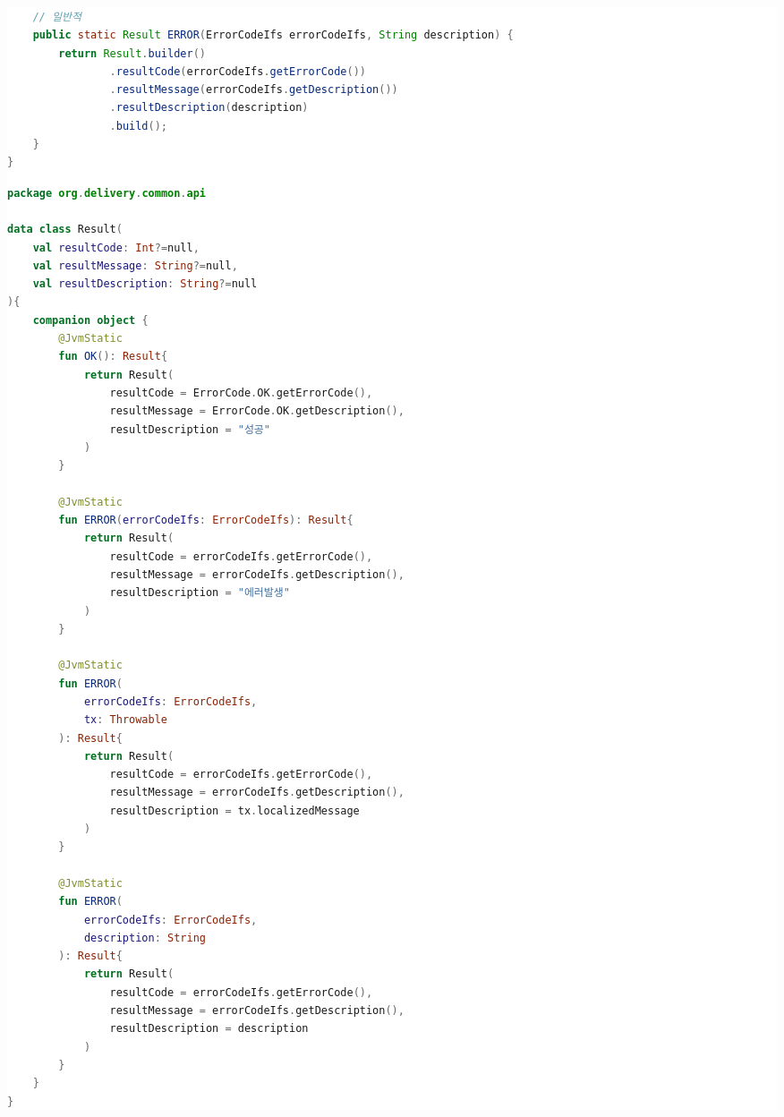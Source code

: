 ```java
    // 일반적
    public static Result ERROR(ErrorCodeIfs errorCodeIfs, String description) {
        return Result.builder()
                .resultCode(errorCodeIfs.getErrorCode())
                .resultMessage(errorCodeIfs.getDescription())
                .resultDescription(description)
                .build();
    }
}
```
```kotlin
package org.delivery.common.api

data class Result(
    val resultCode: Int?=null,
    val resultMessage: String?=null,
    val resultDescription: String?=null
){
    companion object {
        @JvmStatic
        fun OK(): Result{
            return Result(
                resultCode = ErrorCode.OK.getErrorCode(),
                resultMessage = ErrorCode.OK.getDescription(),
                resultDescription = "성공"
            )
        }

        @JvmStatic
        fun ERROR(errorCodeIfs: ErrorCodeIfs): Result{
            return Result(
                resultCode = errorCodeIfs.getErrorCode(),
                resultMessage = errorCodeIfs.getDescription(),
                resultDescription = "에러발생"
            )
        }

        @JvmStatic
        fun ERROR(
            errorCodeIfs: ErrorCodeIfs,
            tx: Throwable
        ): Result{
            return Result(
                resultCode = errorCodeIfs.getErrorCode(),
                resultMessage = errorCodeIfs.getDescription(),
                resultDescription = tx.localizedMessage
            )
        }

        @JvmStatic
        fun ERROR(
            errorCodeIfs: ErrorCodeIfs,
            description: String
        ): Result{
            return Result(
                resultCode = errorCodeIfs.getErrorCode(),
                resultMessage = errorCodeIfs.getDescription(),
                resultDescription = description
            )
        }
    }
}
```
